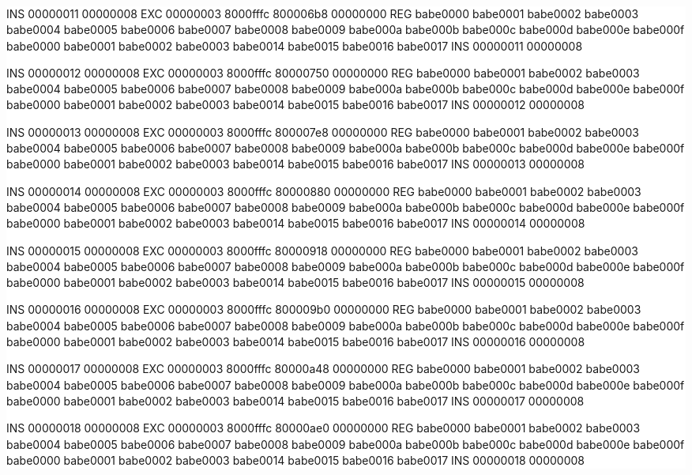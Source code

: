 INS 00000011 00000008
EXC 00000003 8000fffc 800006b8 00000000
REG babe0000 babe0001 babe0002 babe0003 babe0004 babe0005 babe0006 babe0007 babe0008 babe0009 babe000a babe000b babe000c babe000d babe000e babe000f babe0000 babe0001 babe0002 babe0003 babe0014 babe0015 babe0016 babe0017
INS 00000011 00000008

INS 00000012 00000008
EXC 00000003 8000fffc 80000750 00000000
REG babe0000 babe0001 babe0002 babe0003 babe0004 babe0005 babe0006 babe0007 babe0008 babe0009 babe000a babe000b babe000c babe000d babe000e babe000f babe0000 babe0001 babe0002 babe0003 babe0014 babe0015 babe0016 babe0017
INS 00000012 00000008

INS 00000013 00000008
EXC 00000003 8000fffc 800007e8 00000000
REG babe0000 babe0001 babe0002 babe0003 babe0004 babe0005 babe0006 babe0007 babe0008 babe0009 babe000a babe000b babe000c babe000d babe000e babe000f babe0000 babe0001 babe0002 babe0003 babe0014 babe0015 babe0016 babe0017
INS 00000013 00000008

INS 00000014 00000008
EXC 00000003 8000fffc 80000880 00000000
REG babe0000 babe0001 babe0002 babe0003 babe0004 babe0005 babe0006 babe0007 babe0008 babe0009 babe000a babe000b babe000c babe000d babe000e babe000f babe0000 babe0001 babe0002 babe0003 babe0014 babe0015 babe0016 babe0017
INS 00000014 00000008

INS 00000015 00000008
EXC 00000003 8000fffc 80000918 00000000
REG babe0000 babe0001 babe0002 babe0003 babe0004 babe0005 babe0006 babe0007 babe0008 babe0009 babe000a babe000b babe000c babe000d babe000e babe000f babe0000 babe0001 babe0002 babe0003 babe0014 babe0015 babe0016 babe0017
INS 00000015 00000008

INS 00000016 00000008
EXC 00000003 8000fffc 800009b0 00000000
REG babe0000 babe0001 babe0002 babe0003 babe0004 babe0005 babe0006 babe0007 babe0008 babe0009 babe000a babe000b babe000c babe000d babe000e babe000f babe0000 babe0001 babe0002 babe0003 babe0014 babe0015 babe0016 babe0017
INS 00000016 00000008

INS 00000017 00000008
EXC 00000003 8000fffc 80000a48 00000000
REG babe0000 babe0001 babe0002 babe0003 babe0004 babe0005 babe0006 babe0007 babe0008 babe0009 babe000a babe000b babe000c babe000d babe000e babe000f babe0000 babe0001 babe0002 babe0003 babe0014 babe0015 babe0016 babe0017
INS 00000017 00000008

INS 00000018 00000008
EXC 00000003 8000fffc 80000ae0 00000000
REG babe0000 babe0001 babe0002 babe0003 babe0004 babe0005 babe0006 babe0007 babe0008 babe0009 babe000a babe000b babe000c babe000d babe000e babe000f babe0000 babe0001 babe0002 babe0003 babe0014 babe0015 babe0016 babe0017
INS 00000018 00000008
